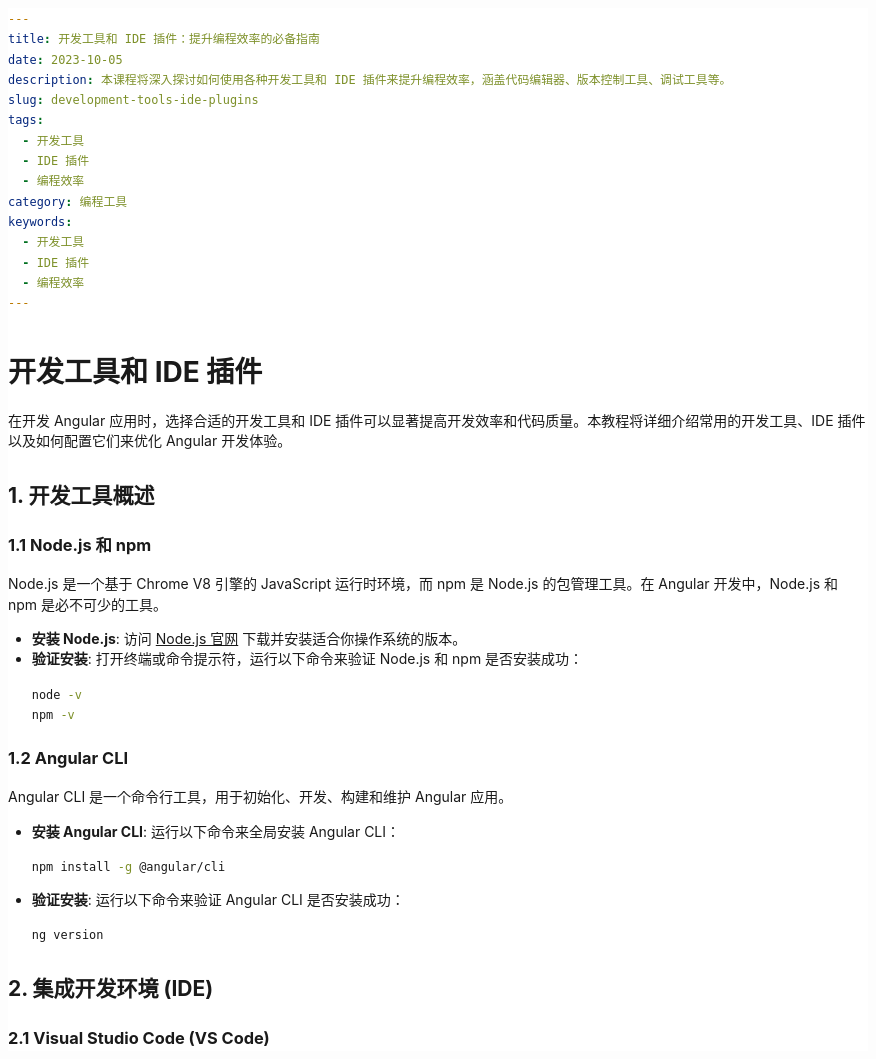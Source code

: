 ```yaml
---
title: 开发工具和 IDE 插件：提升编程效率的必备指南
date: 2023-10-05
description: 本课程将深入探讨如何使用各种开发工具和 IDE 插件来提升编程效率，涵盖代码编辑器、版本控制工具、调试工具等。
slug: development-tools-ide-plugins
tags:
  - 开发工具
  - IDE 插件
  - 编程效率
category: 编程工具
keywords:
  - 开发工具
  - IDE 插件
  - 编程效率
---
```


# 开发工具和 IDE 插件

在开发 Angular 应用时，选择合适的开发工具和 IDE 插件可以显著提高开发效率和代码质量。本教程将详细介绍常用的开发工具、IDE 插件以及如何配置它们来优化 Angular 开发体验。

## 1. 开发工具概述

### 1.1 Node.js 和 npm

Node.js 是一个基于 Chrome V8 引擎的 JavaScript 运行时环境，而 npm 是 Node.js 的包管理工具。在 Angular 开发中，Node.js 和 npm 是必不可少的工具。

- **安装 Node.js**: 访问 [Node.js 官网](https://nodejs.org/) 下载并安装适合你操作系统的版本。
- **验证安装**: 打开终端或命令提示符，运行以下命令来验证 Node.js 和 npm 是否安装成功：
  ```bash
  node -v
  npm -v
  ```

### 1.2 Angular CLI

Angular CLI 是一个命令行工具，用于初始化、开发、构建和维护 Angular 应用。

- **安装 Angular CLI**: 运行以下命令来全局安装 Angular CLI：
  ```bash
  npm install -g @angular/cli
  ```
- **验证安装**: 运行以下命令来验证 Angular CLI 是否安装成功：
  ```bash
  ng version
  ```

## 2. 集成开发环境 (IDE)

### 2.1 Visual Studio Code (VS Code)
